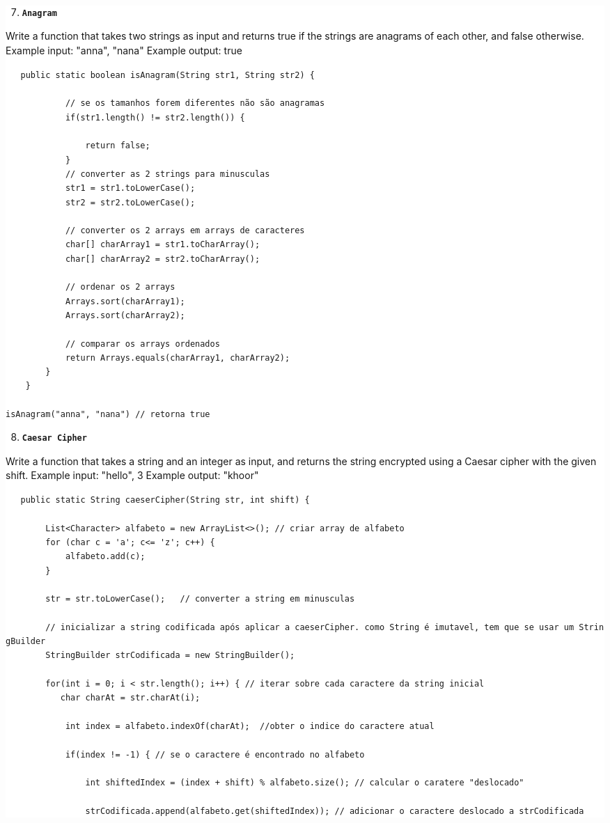 7. **`Anagram`**

Write a function that takes two strings as input and returns true if the strings are anagrams of each other, and false otherwise. 
Example input: "anna", "nana" Example output: true

```
   public static boolean isAnagram(String str1, String str2) {
        
            // se os tamanhos forem diferentes não são anagramas
            if(str1.length() != str2.length()) {
                
                return false;
            }
            // converter as 2 strings para minusculas
            str1 = str1.toLowerCase();
            str2 = str2.toLowerCase();
            
            // converter os 2 arrays em arrays de caracteres
            char[] charArray1 = str1.toCharArray();
            char[] charArray2 = str2.toCharArray();
            
            // ordenar os 2 arrays
            Arrays.sort(charArray1);
            Arrays.sort(charArray2);
            
            // comparar os arrays ordenados
            return Arrays.equals(charArray1, charArray2);
        }
    }

isAnagram("anna", "nana") // retorna true
```

8. **`Caesar Cipher`**

Write a function that takes a string and an integer as input, and returns the string encrypted using a Caesar cipher with the given shift. 
Example input: "hello", 3 Example output: "khoor"

```
   public static String caeserCipher(String str, int shift) {
   
        List<Character> alfabeto = new ArrayList<>(); // criar array de alfabeto
        for (char c = 'a'; c<= 'z'; c++) {
            alfabeto.add(c);
        }
       
        str = str.toLowerCase();   // converter a string em minusculas

        // inicializar a string codificada após aplicar a caeserCipher. como String é imutavel, tem que se usar um StringBuilder
        StringBuilder strCodificada = new StringBuilder();

        for(int i = 0; i < str.length(); i++) { // iterar sobre cada caractere da string inicial
           char charAt = str.charAt(i);
          
            int index = alfabeto.indexOf(charAt);  //obter o indice do caractere atual
           
            if(index != -1) { // se o caractere é encontrado no alfabeto
               
                int shiftedIndex = (index + shift) % alfabeto.size(); // calcular o caratere "deslocado"
               
                strCodificada.append(alfabeto.get(shiftedIndex)); // adicionar o caractere deslocado a strCodificada
```
